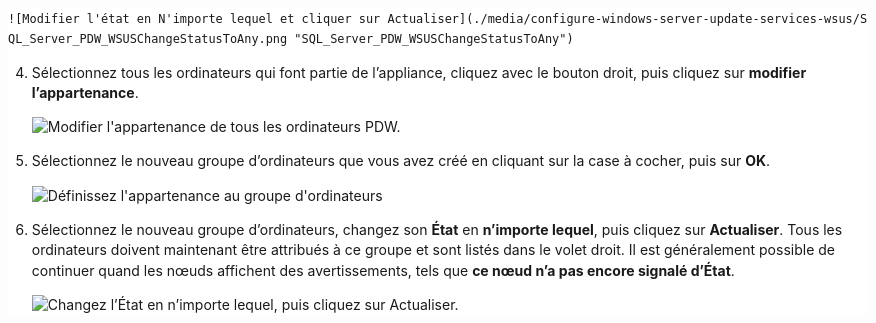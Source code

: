     ![Modifier l'état en N'importe lequel et cliquer sur Actualiser](./media/configure-windows-server-update-services-wsus/SQL_Server_PDW_WSUSChangeStatusToAny.png "SQL_Server_PDW_WSUSChangeStatusToAny")  
  
4.  Sélectionnez tous les ordinateurs qui font partie de l’appliance, cliquez avec le bouton droit, puis cliquez sur **modifier l’appartenance**.  
  
    ![Modifier l'appartenance de tous les ordinateurs PDW.](./media/configure-windows-server-update-services-wsus/SQL_Server_PDW_WSUSChangeMembership.png "SQL_Server_PDW_WSUSChangeMembership")  
  
5.  Sélectionnez le nouveau groupe d’ordinateurs que vous avez créé en cliquant sur la case à cocher, puis sur **OK**.  
  
    ![Définissez l'appartenance au groupe d'ordinateurs](./media/configure-windows-server-update-services-wsus/SQL_Server_PDW_WSUSSetComputerGroupMembership.png "SQL_Server_PDW_WSUSSetComputerGroupMembership")  
  
6.  Sélectionnez le nouveau groupe d’ordinateurs, changez son **État** en **n’importe lequel**, puis cliquez sur **Actualiser**. Tous les ordinateurs doivent maintenant être attribués à ce groupe et sont listés dans le volet droit. Il est généralement possible de continuer quand les nœuds affichent des avertissements, tels que **ce nœud n’a pas encore signalé d’État**.  
  
    ![Changez l’État en n’importe lequel, puis cliquez sur Actualiser.](./media/configure-windows-server-update-services-wsus/SQL_Server_PDW_WSUSChangeStatusAnyRefresh.png "SQL_Server_PDW_WSUSChangeStatusAnyRefresh")  
  
